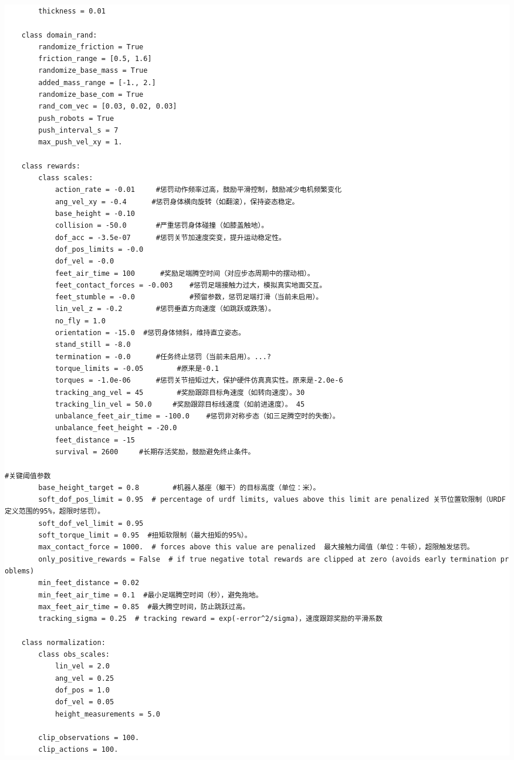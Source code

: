 ```
        thickness = 0.01

    class domain_rand:
        randomize_friction = True
        friction_range = [0.5, 1.6]
        randomize_base_mass = True
        added_mass_range = [-1., 2.]
        randomize_base_com = True
        rand_com_vec = [0.03, 0.02, 0.03]
        push_robots = True
        push_interval_s = 7
        max_push_vel_xy = 1.

    class rewards:
        class scales:
            action_rate = -0.01     #惩罚动作频率过高，鼓励平滑控制，鼓励减少电机频繁变化
            ang_vel_xy = -0.4      #惩罚身体横向旋转（如翻滚），保持姿态稳定。
            base_height = -0.10
            collision = -50.0       #严重惩罚身体碰撞（如膝盖触地）。
            dof_acc = -3.5e-07      #惩罚关节加速度突变，提升运动稳定性。
            dof_pos_limits = -0.0
            dof_vel = -0.0
            feet_air_time = 100      #奖励足端腾空时间（对应步态周期中的摆动相）。
            feet_contact_forces = -0.003    #惩罚足端接触力过大，模拟真实地面交互。
            feet_stumble = -0.0             #预留参数，惩罚足端打滑（当前未启用）。
            lin_vel_z = -0.2        #惩罚垂直方向速度（如跳跃或跌落）。
            no_fly = 1.0
            orientation = -15.0  #惩罚身体倾斜，维持直立姿态。
            stand_still = -8.0
            termination = -0.0      #任务终止惩罚（当前未启用）。...?
            torque_limits = -0.05        #原来是-0.1
            torques = -1.0e-06      #惩罚关节扭矩过大，保护硬件仿真真实性。原来是-2.0e-6
            tracking_ang_vel = 45        #奖励跟踪目标角速度（如转向速度）。30
            tracking_lin_vel = 50.0     #奖励跟踪目标线速度（如前进速度）。 45
            unbalance_feet_air_time = -100.0    #惩罚非对称步态（如三足腾空时的失衡）。
            unbalance_feet_height = -20.0
            feet_distance = -15
            survival = 2600     #长期存活奖励，鼓励避免终止条件。

#关键阈值参数
        base_height_target = 0.8        #机器人基座（躯干）的目标高度（单位：米）。
        soft_dof_pos_limit = 0.95  # percentage of urdf limits, values above this limit are penalized 关节位置软限制（URDF定义范围的95%，超限时惩罚）。
        soft_dof_vel_limit = 0.95
        soft_torque_limit = 0.95  #扭矩软限制（最大扭矩的95%）。
        max_contact_force = 1000.  # forces above this value are penalized  最大接触力阈值（单位：牛顿），超限触发惩罚。
        only_positive_rewards = False  # if true negative total rewards are clipped at zero (avoids early termination problems)
        min_feet_distance = 0.02
        min_feet_air_time = 0.1  #最小足端腾空时间（秒），避免拖地。
        max_feet_air_time = 0.85  #最大腾空时间，防止跳跃过高。
        tracking_sigma = 0.25  # tracking reward = exp(-error^2/sigma)，速度跟踪奖励的平滑系数

    class normalization:
        class obs_scales:
            lin_vel = 2.0
            ang_vel = 0.25
            dof_pos = 1.0
            dof_vel = 0.05
            height_measurements = 5.0

        clip_observations = 100.
        clip_actions = 100.
```